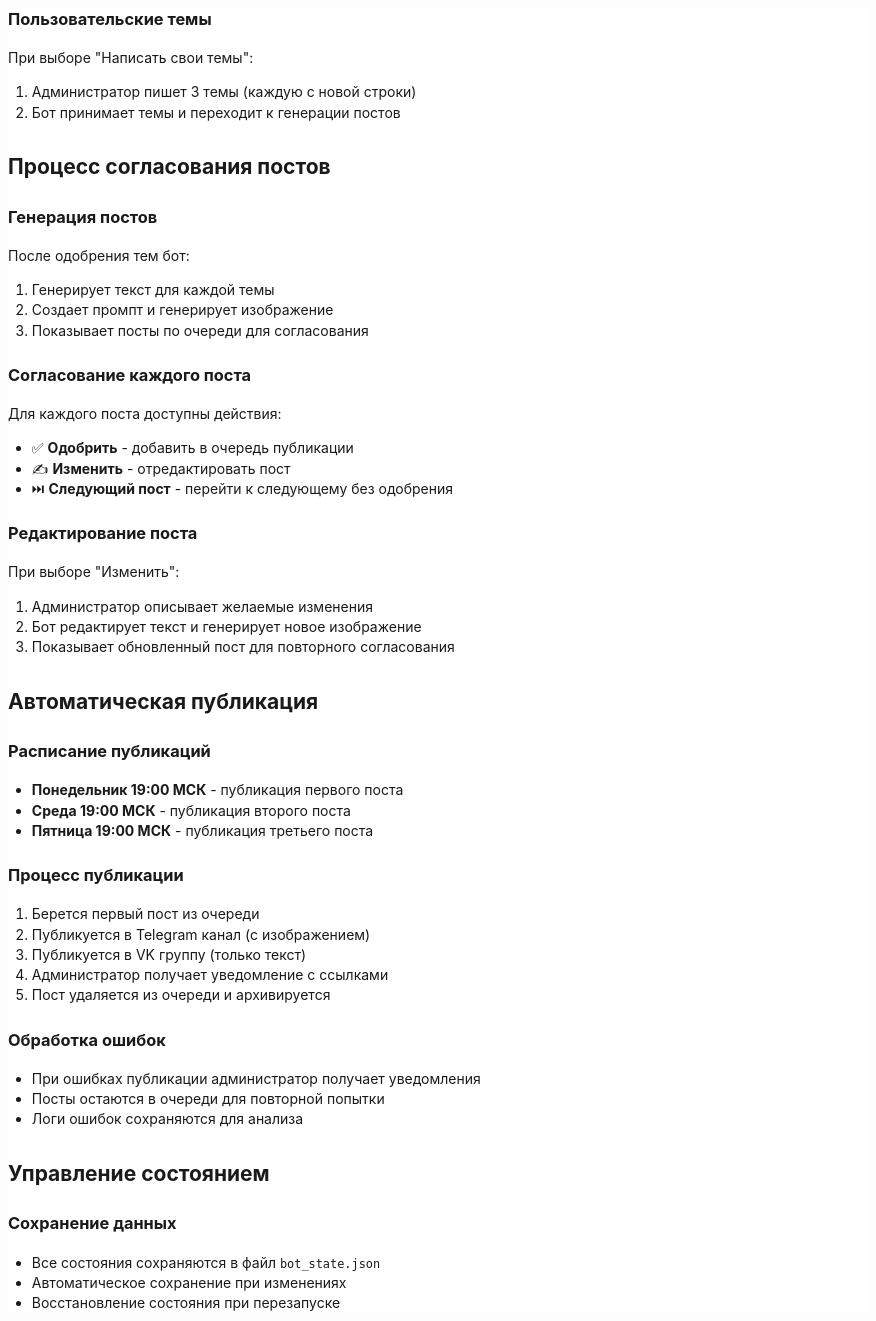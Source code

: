### Пользовательские темы
При выборе "Написать свои темы":
1. Администратор пишет 3 темы (каждую с новой строки)
2. Бот принимает темы и переходит к генерации постов

## Процесс согласования постов

### Генерация постов
После одобрения тем бот:
1. Генерирует текст для каждой темы
2. Создает промпт и генерирует изображение
3. Показывает посты по очереди для согласования

### Согласование каждого поста
Для каждого поста доступны действия:
- ✅ **Одобрить** - добавить в очередь публикации
- ✍️ **Изменить** - отредактировать пост
- ⏭️ **Следующий пост** - перейти к следующему без одобрения

### Редактирование поста
При выборе "Изменить":
1. Администратор описывает желаемые изменения
2. Бот редактирует текст и генерирует новое изображение
3. Показывает обновленный пост для повторного согласования

## Автоматическая публикация

### Расписание публикаций
- **Понедельник 19:00 МСК** - публикация первого поста
- **Среда 19:00 МСК** - публикация второго поста
- **Пятница 19:00 МСК** - публикация третьего поста

### Процесс публикации
1. Берется первый пост из очереди
2. Публикуется в Telegram канал (с изображением)
3. Публикуется в VK группу (только текст)
4. Администратор получает уведомление с ссылками
5. Пост удаляется из очереди и архивируется

### Обработка ошибок
- При ошибках публикации администратор получает уведомления
- Посты остаются в очереди для повторной попытки
- Логи ошибок сохраняются для анализа

## Управление состоянием

### Сохранение данных
- Все состояния сохраняются в файл `bot_state.json`
- Автоматическое сохранение при изменениях
- Восстановление состояния при перезапуске
